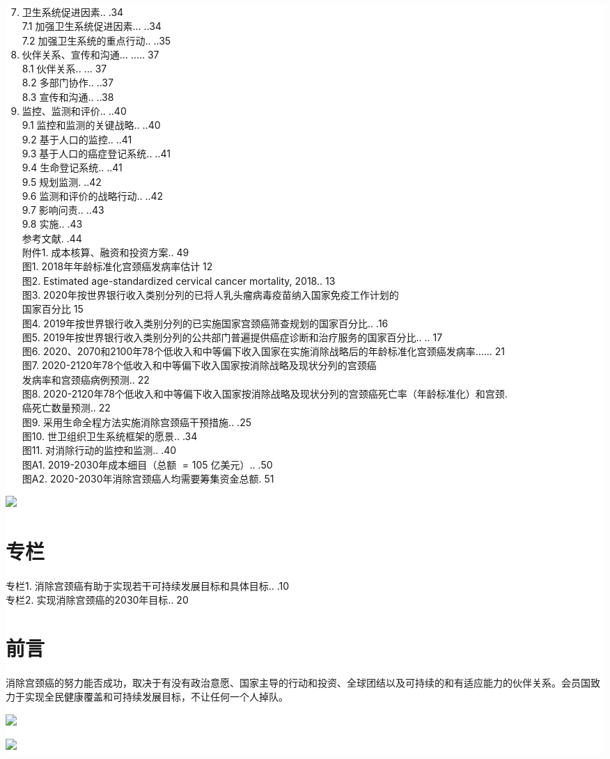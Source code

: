 7.	 卫生系统促进因素.. .34  
7.1 加强卫生系统促进因素... ..34  
7.2 加强卫生系统的重点行动.. ..35  
8.	 伙伴关系、宣传和沟通... ..... 37  
8.1 伙伴关系.. ... 37  
8.2 多部门协作.. ..37  
8.3 宣传和沟通.. ..38  
9.	 监控、监测和评价.. ..40  
9.1 监控和监测的关键战略.. ..40  
9.2 基于人口的监控.. ..41  
9.3 基于人口的癌症登记系统.. ..41  
9.4 生命登记系统.. ..41  
9.5 规划监测. ..42  
9.6 监测和评价的战略行动.. ..42  
9.7 影响问责.. ..43  
9.8 实施.. .43  
参考文献. .44  
附件1. 成本核算、融资和投资方案.. 49  
图1. 2018年年龄标准化宫颈癌发病率估计 12  
图2. Estimated age-standardized cervical cancer mortality, 2018.. 13  
图3. 2020年按世界银行收入类别分列的已将人乳头瘤病毒疫苗纳入国家免疫工作计划的  
国家百分比 15  
图4. 2019年按世界银行收入类别分列的已实施国家宫颈癌筛查规划的国家百分比.. .16  
图5. 2019年按世界银行收入类别分列的公共部门普遍提供癌症诊断和治疗服务的国家百分比.. .. 17  
图6. 2020、2070和2100年78个低收入和中等偏下收入国家在实施消除战略后的年龄标准化宫颈癌发病率...... 21  
图7. 2020-2120年78个低收入和中等偏下收入国家按消除战略及现状分列的宫颈癌  
发病率和宫颈癌病例预测.. 22  
图8. 2020-2120年78个低收入和中等偏下收入国家按消除战略及现状分列的宫颈癌死亡率（年龄标准化）和宫颈.  
癌死亡数量预测.. 22  
图9. 采用生命全程方法实施消除宫颈癌干预措施.. .25  
图10. 世卫组织卫生系统框架的愿景.. .34  
图11. 对消除行动的监控和监测.. .40  
图A1. 2019-2030年成本细目（总额 $= 1 0 5$ 亿美元）.. .50  
图A2. 2020-2030年消除宫颈癌人均需要筹集资金总额. 51  

![](images/f098b073c072796f4ca1a60044a4056ca7d6d104521f125f60acadc9ed57ec34.jpg)  

# 专栏  

专栏1.	 消除宫颈癌有助于实现若干可持续发展目标和具体目标.. .10  
专栏2.	 实现消除宫颈癌的2030年目标.. 20  

# 前言  

消除宫颈癌的努力能否成功，取决于有没有政治意愿、国家主导的行动和投资、全球团结以及可持续的和有适应能力的伙伴关系。会员国致力于实现全民健康覆盖和可持续发展目标，不让任何一个人掉队。  

![](images/c8aed072e27c5e2b1e549f79ac4042477ef176518705ef381836b696498ec5bf.jpg)  

![](images/a07e3fe58d169326d59df1cf48827379b55faca7b6c64279990f8d015e3e108e.jpg)  
